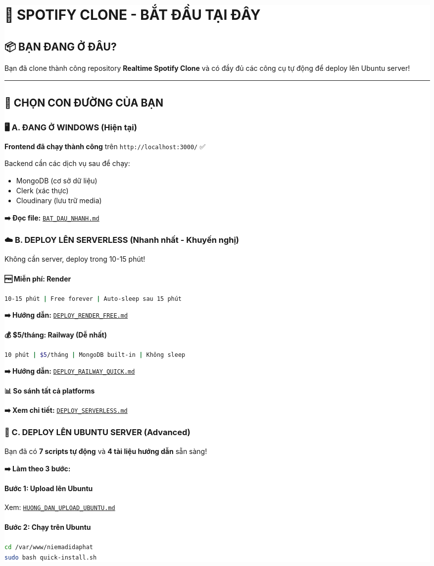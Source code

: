 # 🎵 SPOTIFY CLONE - BẮT ĐẦU TẠI ĐÂY

## 📦 BẠN ĐANG Ở ĐÂU?

Bạn đã clone thành công repository **Realtime Spotify Clone** và có đầy đủ các công cụ tự động để deploy lên Ubuntu server!

---

## 🚀 CHỌN CON ĐƯỜNG CỦA BẠN

### 🖥️ A. ĐANG Ở WINDOWS (Hiện tại)

**Frontend đã chạy thành công** trên `http://localhost:3000/` ✅

Backend cần các dịch vụ sau để chạy:
- MongoDB (cơ sở dữ liệu)
- Clerk (xác thực)
- Cloudinary (lưu trữ media)

**➡️ Đọc file:** [`BAT_DAU_NHANH.md`](./BAT_DAU_NHANH.md)

### ☁️ B. DEPLOY LÊN SERVERLESS (Nhanh nhất - Khuyến nghị)

Không cần server, deploy trong 10-15 phút!

#### 🆓 Miễn phí: **Render**
```bash
10-15 phút | Free forever | Auto-sleep sau 15 phút
```
**➡️ Hướng dẫn:** [`DEPLOY_RENDER_FREE.md`](./DEPLOY_RENDER_FREE.md)

#### 💰 $5/tháng: **Railway** (Dễ nhất)
```bash
10 phút | $5/tháng | MongoDB built-in | Không sleep
```
**➡️ Hướng dẫn:** [`DEPLOY_RAILWAY_QUICK.md`](./DEPLOY_RAILWAY_QUICK.md)

#### 📊 So sánh tất cả platforms
**➡️ Xem chi tiết:** [`DEPLOY_SERVERLESS.md`](./DEPLOY_SERVERLESS.md)

### 🐧 C. DEPLOY LÊN UBUNTU SERVER (Advanced)

Bạn đã có **7 scripts tự động** và **4 tài liệu hướng dẫn** sẵn sàng!

**➡️ Làm theo 3 bước:**

#### Bước 1: Upload lên Ubuntu
Xem: [`HUONG_DAN_UPLOAD_UBUNTU.md`](./HUONG_DAN_UPLOAD_UBUNTU.md)

#### Bước 2: Chạy trên Ubuntu
```bash
cd /var/www/niemadidaphat
sudo bash quick-install.sh
```
